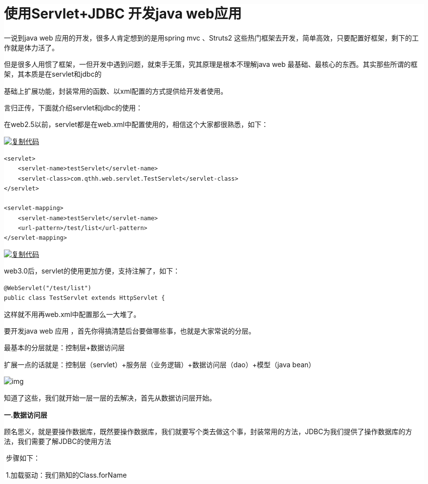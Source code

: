 # 使用Servlet+JDBC 开发java web应用

一说到java web 应用的开发，很多人肯定想到的是用spring mvc 、Struts2  这些热门框架去开发，简单高效，只要配置好框架，剩下的工作就是体力活了。

但是很多人用惯了框架，一但开发中遇到问题，就束手无策，究其原理是根本不理解java web 最基础、最核心的东西。其实那些所谓的框架，其本质是在servlet和jdbc的

基础上扩展功能，封装常用的函数、以xml配置的方式提供给开发者使用。

 

言归正传，下面就介绍servlet和jdbc的使用：

 

在web2.5以前，servlet都是在web.xml中配置使用的，相信这个大家都很熟悉，如下：

[![复制代码](https://common.cnblogs.com/images/copycode.gif)](javascript:void(0);)

```
<servlet>
    <servlet-name>testServlet</servlet-name>
    <servlet-class>com.qthh.web.servlet.TestServlet</servlet-class>
</servlet>
 
<servlet-mapping>
    <servlet-name>testServlet</servlet-name>
    <url-pattern>/test/list</url-pattern>
</servlet-mapping>
```

[![复制代码](https://common.cnblogs.com/images/copycode.gif)](javascript:void(0);)

web3.0后，servlet的使用更加方便，支持注解了，如下：

```
@WebServlet("/test/list")
public class TestServlet extends HttpServlet {
```

这样就不用再web.xml中配置那么一大堆了。

要开发java web 应用 ，首先你得搞清楚后台要做哪些事，也就是大家常说的分层。

最基本的分层就是：控制层+数据访问层  

扩展一点的话就是：控制层（servlet）+服务层（业务逻辑）+数据访问层（dao）+模型（java bean）

![img](https://images2015.cnblogs.com/blog/1119110/201703/1119110-20170309235123844-616816868.png)

知道了这些，我们就开始一层一层的去解决，首先从数据访问层开始。

 

 

 **一.数据访问层**

​       顾名思义，就是要操作数据库，既然要操作数据库，我们就要写个类去做这个事，封装常用的方法，JDBC为我们提供了操作数据库的方法，我们需要了解JDBC的使用方法

​       步骤如下：

​       1.加载驱动：我们熟知的Class.forName
